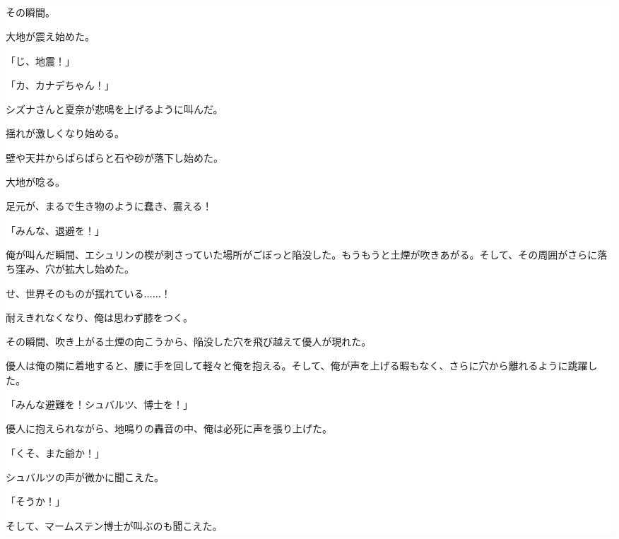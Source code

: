  </p>
 <p id="L209">
  その瞬間。
 </p>
 <p id="L210">
  大地が震え始めた。
 </p>
 <p id="L211">
  「じ、地震！」
 </p>
 <p id="L212">
  「カ、カナデちゃん！」
 </p>
 <p id="L213">
  シズナさんと夏奈が悲鳴を上げるように叫んだ。
 </p>
 <p id="L214">
  揺れが激しくなり始める。
 </p>
 <p id="L215">
  壁や天井からぱらぱらと石や砂が落下し始めた。
 </p>
 <p id="L216">
  大地が唸る。
 </p>
 <p id="L217">
  足元が、まるで生き物のように蠢き、震える！
 </p>
 <p id="L218">
  「みんな、退避を！」
 </p>
 <p id="L219">
  俺が叫んだ瞬間、エシュリンの楔が刺さっていた場所がごぼっと陥没した。もうもうと土煙が吹きあがる。そして、その周囲がさらに落ち窪み、穴が拡大し始めた。
 </p>
 <p id="L220">
  せ、世界そのものが揺れている……！
 </p>
 <p id="L221">
  耐えきれなくなり、俺は思わず膝をつく。
 </p>
 <p id="L222">
  その瞬間、吹き上がる土煙の向こうから、陥没した穴を飛び越えて優人が現れた。
 </p>
 <p id="L223">
  優人は俺の隣に着地すると、腰に手を回して軽々と俺を抱える。そして、俺が声を上げる暇もなく、さらに穴から離れるように跳躍した。
 </p>
 <p id="L224">
  「みんな避難を！シュバルツ、博士を！」
 </p>
 <p id="L225">
  優人に抱えられながら、地鳴りの轟音の中、俺は必死に声を張り上げた。
 </p>
 <p id="L226">
  「くそ、また爺か！」
 </p>
 <p id="L227">
  シュバルツの声が微かに聞こえた。
 </p>
 <p id="L228">
  「そうか！」
 </p>
 <p id="L229">
  そして、マームステン博士が叫ぶのも聞こえた。
 </p>